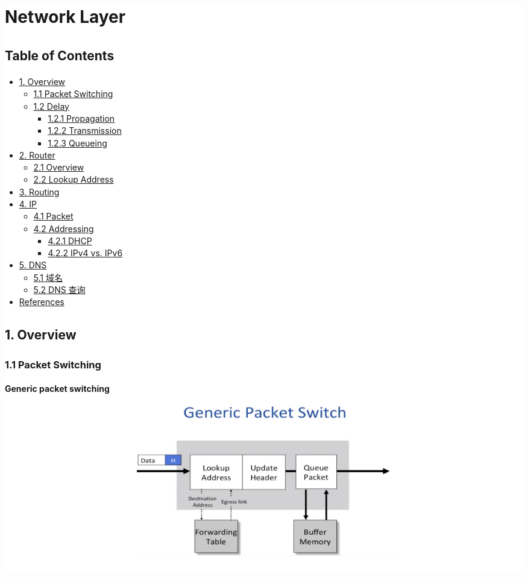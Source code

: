 # Network Layer

Table of Contents
-----------------

- [1. Overview](#1-overview)
	- [1.1 Packet Switching](#11-packet-switching)
	- [1.2 Delay](#12-delay)
		- [1.2.1 Propagation](#121-propagation)
		- [1.2.2 Transmission](#122-transmission)
		- [1.2.3 Queueing](#123-queueing)
- [2. Router](#2-router)
	- [2.1 Overview](#21-overview)
	- [2.2 Lookup Address](#22-lookup-address)
- [3. Routing](#3-routing)
- [4. IP](#4-ip)
	- [4.1 Packet](#41-packet)
	- [4.2 Addressing](#42-addressing)
		- [4.2.1 DHCP](#421-dhcp)
		- [4.2.2 IPv4 vs. IPv6](#422-ipv4-vs-ipv6)
- [5. DNS](#5-dns)
	- [5.1 域名](#51-域名)
	- [5.2 DNS 查询](#52-dns-查询)
- [References](#references)



## 1. Overview

### 1.1 Packet Switching

**Generic packet switching**

<div align="center"> <img src="image-20210301111353065.png" width="50%"/> </div><br>
